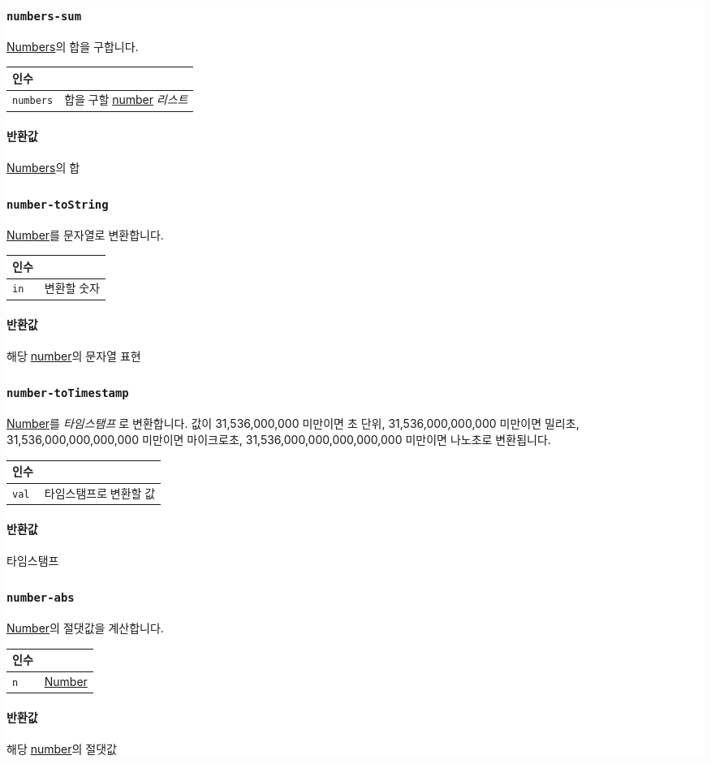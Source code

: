 <h3 id="numbers-sum"><code>numbers-sum</code></h3>

[Numbers](number.md)의 합을 구합니다.

| 인수 |  |
| :--- | :--- |
| `numbers` | 합을 구할 [number](number.md) _리스트_ |

#### 반환값
[Numbers](number.md)의 합

<h3 id="number-toString"><code>number-toString</code></h3>

[Number](number.md)를 문자열로 변환합니다.

| 인수 |  |
| :--- | :--- |
| `in` | 변환할 숫자 |

#### 반환값
해당 [number](number.md)의 문자열 표현

<h3 id="number-toTimestamp"><code>number-toTimestamp</code></h3>

[Number](number.md)를 _타임스탬프_ 로 변환합니다. 값이 31,536,000,000 미만이면 초 단위, 31,536,000,000,000 미만이면 밀리초, 31,536,000,000,000,000 미만이면 마이크로초, 31,536,000,000,000,000,000 미만이면 나노초로 변환됩니다.

| 인수 |  |
| :--- | :--- |
| `val` | 타임스탬프로 변환할 값 |

#### 반환값
타임스탬프

<h3 id="number-abs"><code>number-abs</code></h3>

[Number](number.md)의 절댓값을 계산합니다.

| 인수 |  |
| :--- | :--- |
| `n` | [Number](number.md) |

#### 반환값
해당 [number](number.md)의 절댓값
